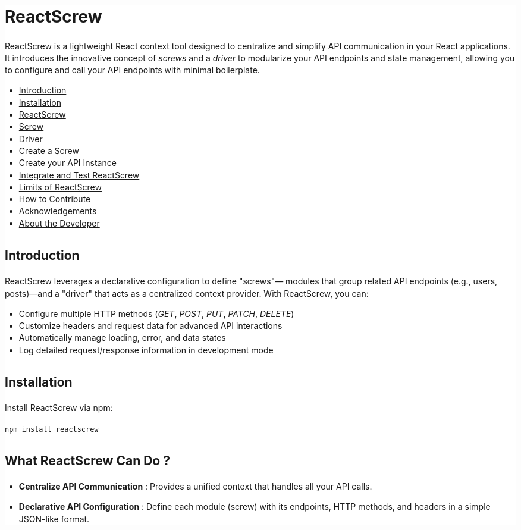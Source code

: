 

# ReactScrew

ReactScrew is a lightweight React context tool designed to centralize and simplify API communication in your React applications. It introduces the innovative concept of *screws* and a *driver* to modularize your API endpoints and state management, allowing you to configure and call your API endpoints with minimal boilerplate.

- [Introduction](#Introduction)
- [Installation](#Installation)
- [ReactScrew](#What-ReactScrew-Can-Do-)
- [Screw](#What-Is-a-Screw-)
- [Driver](#What-Is-a-Driver-)
- [Create a Screw](#How-to-Create-a-Screw)
- [Create your API Instance](#How-to-Create-an-API-Instance)
- [Integrate and Test ReactScrew](#How-to-Integrate-and-Test-ReactScrew)
- [Limits of ReactScrew](#Limits-of-ReactScrew)
- [How to Contribute](#How-to-Contribute)
- [Acknowledgements](#Acknowledgements)
- [About the Developer](#About-the-Developer)



## Introduction

ReactScrew leverages a declarative configuration to define "screws"— modules that group related API endpoints (e.g., users, posts)—and a "driver" that acts as a centralized context provider. With ReactScrew, you can:

- Configure multiple HTTP methods (*GET*, *POST*, *PUT*, *PATCH*, *DELETE*)
- Customize headers and request data for advanced API interactions
- Automatically manage loading, error, and data states
- Log detailed request/response information in development mode


## Installation

Install ReactScrew via npm:

```bash
npm install reactscrew

```


## What ReactScrew Can Do ?

- **Centralize API Communication** :
Provides a unified context that handles all your API calls.

- **Declarative API Configuration** :
Define each module (screw) with its endpoints, HTTP methods, and headers in a simple JSON-like format.
